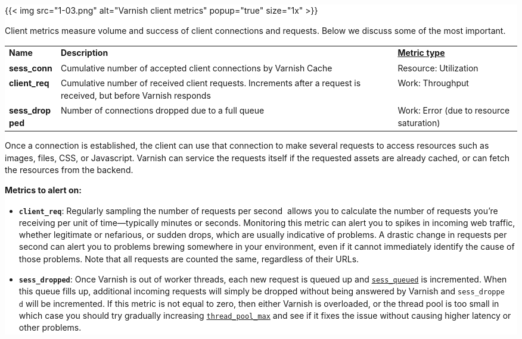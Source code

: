 
{{< img src="1-03.png" alt="Varnish client metrics" popup="true" size="1x" >}}

Client metrics measure volume and success of client connections and requests. Below we discuss some of the most important.



<table>
<tbody>
<tr class="odd">
<td><strong>Name</strong></td>
<td><strong>Description</strong></td>
<td><a href="https://www.datadoghq.com/blog/monitoring-101-collecting-data/"><strong>Metric type</strong></a></td>
</tr>
<tr class="even">
<td><strong>sess_conn</strong></td>
<td>Cumulative number of accepted client connections by Varnish Cache</td>
<td>Resource: Utilization</td>
</tr>
<tr class="odd">
<td><strong>client_req</strong></td>
<td>Cumulative number of received client requests. Increments after a request is received, but before Varnish responds</td>
<td>Work: Throughput</td>
</tr>
<tr class="even">
<td><strong>sess_dropped</strong></td>
<td>Number of connections dropped due to a full queue</td>
<td>Work: Error (due to resource saturation)</td>
</tr>
</tbody>
</table>



Once a connection is established, the client can use that connection to make several requests to access resources such as images, files, CSS, or Javascript. Varnish can service the requests itself if the requested assets are already cached, or can fetch the resources from the backend.

**Metrics to alert on:**



-   **`client_req`**: Regularly sampling the number of requests per second  allows you to calculate the number of requests you’re receiving per unit of time—typically minutes or seconds. Monitoring this metric can alert you to spikes in incoming web traffic, whether legitimate or nefarious, or sudden drops, which are usually indicative of problems. A drastic change in requests per second can alert you to problems brewing somewhere in your environment, even if it cannot immediately identify the cause of those problems. Note that all requests are counted the same, regardless of their URLs.

 

-   **`sess_dropped`**: Once Varnish is out of worker threads, each new request is queued up and [`sess_queued`](#threadrelated-metrics) is incremented. When this queue fills up, additional incoming requests will simply be dropped without being answered by Varnish and `sess_dropped` will be incremented. If this metric is not equal to zero, then either Varnish is overloaded, or the thread pool is too small in which case you should try gradually increasing [`thread_pool_max`](http://book.varnish-software.com/3.0/Tuning.html#threading-parameters) and see if it fixes the issue without causing higher latency or other problems.
